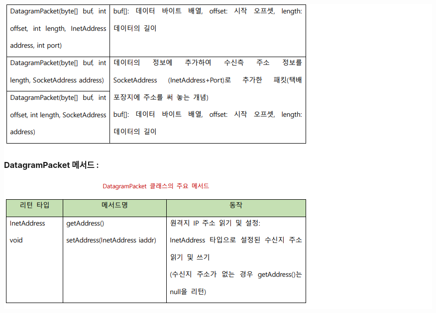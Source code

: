 ![alt text](../../image/DatagramPacketConst_2.PNG)  

### DatagramPacket 메서드 :  
![alt text](../../image/DatagramPacketMethod_1.PNG)  